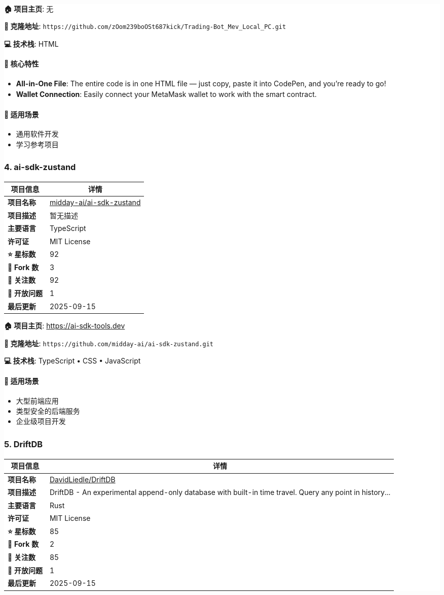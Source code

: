 **🏠 项目主页**: 无

**📂 克隆地址**: `https://github.com/zOom239boOSt687kick/Trading-Bot_Mev_Local_PC.git`

**💻 技术栈**: HTML

#### 🎯 核心特性
-  **All-in-One File**: The entire code is in one HTML file — just copy, paste it into CodePen, and you’re ready to go!
-  **Wallet Connection**: Easily connect your MetaMask wallet to work with the smart contract.

#### 🎨 适用场景
- 通用软件开发
- 学习参考项目

### 4. ai-sdk-zustand


| 项目信息 | 详情 |
|---------|------|
| **项目名称** | [midday-ai/ai-sdk-zustand](https://github.com/midday-ai/ai-sdk-zustand) |
| **项目描述** | 暂无描述 |
| **主要语言** | TypeScript |
| **许可证** | MIT License |
| **⭐ 星标数** | 92 |
| **🍴 Fork 数** | 3 |
| **👀 关注数** | 92 |
| **🐛 开放问题** | 1 |
| **最后更新** | 2025-09-15 |

**🏠 项目主页**: https://ai-sdk-tools.dev

**📂 克隆地址**: `https://github.com/midday-ai/ai-sdk-zustand.git`

**💻 技术栈**: TypeScript • CSS • JavaScript

#### 🎨 适用场景
- 大型前端应用
- 类型安全的后端服务
- 企业级项目开发

### 5. DriftDB


| 项目信息 | 详情 |
|---------|------|
| **项目名称** | [DavidLiedle/DriftDB](https://github.com/DavidLiedle/DriftDB) |
| **项目描述** | DriftDB - An experimental append-only database with built-in time travel. Query any point in history... |
| **主要语言** | Rust |
| **许可证** | MIT License |
| **⭐ 星标数** | 85 |
| **🍴 Fork 数** | 2 |
| **👀 关注数** | 85 |
| **🐛 开放问题** | 1 |
| **最后更新** | 2025-09-15 |
